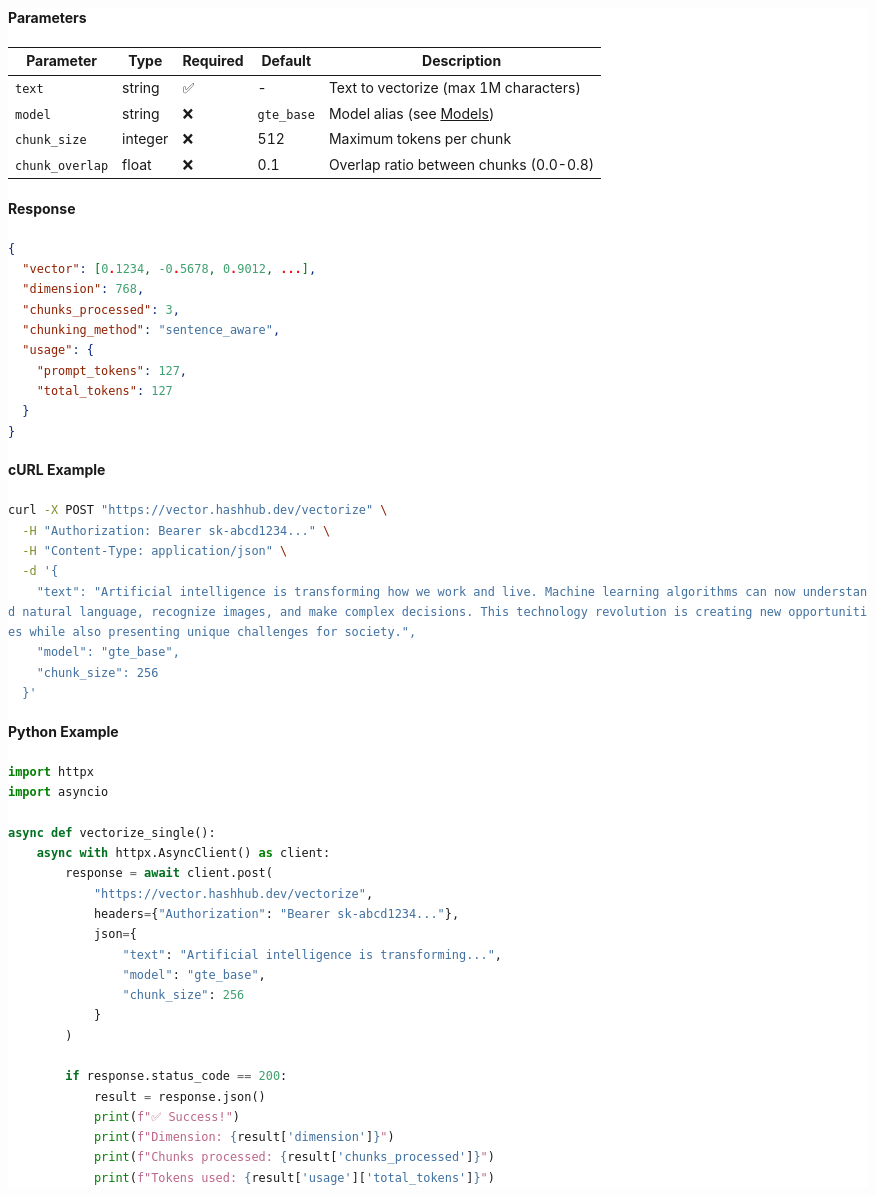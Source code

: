 #### Parameters

| Parameter | Type | Required | Default | Description |
|-----------|------|----------|---------|-------------|
| `text` | string | ✅ | - | Text to vectorize (max 1M characters) |
| `model` | string | ❌ | `gte_base` | Model alias (see [Models](./models.md)) |
| `chunk_size` | integer | ❌ | 512 | Maximum tokens per chunk |
| `chunk_overlap` | float | ❌ | 0.1 | Overlap ratio between chunks (0.0-0.8) |

#### Response

```json
{
  "vector": [0.1234, -0.5678, 0.9012, ...],
  "dimension": 768,
  "chunks_processed": 3,
  "chunking_method": "sentence_aware",
  "usage": {
    "prompt_tokens": 127,
    "total_tokens": 127
  }
}
```

#### cURL Example

```bash
curl -X POST "https://vector.hashhub.dev/vectorize" \
  -H "Authorization: Bearer sk-abcd1234..." \
  -H "Content-Type: application/json" \
  -d '{
    "text": "Artificial intelligence is transforming how we work and live. Machine learning algorithms can now understand natural language, recognize images, and make complex decisions. This technology revolution is creating new opportunities while also presenting unique challenges for society.",
    "model": "gte_base",
    "chunk_size": 256
  }'
```

#### Python Example

```python
import httpx
import asyncio

async def vectorize_single():
    async with httpx.AsyncClient() as client:
        response = await client.post(
            "https://vector.hashhub.dev/vectorize",
            headers={"Authorization": "Bearer sk-abcd1234..."},
            json={
                "text": "Artificial intelligence is transforming...",
                "model": "gte_base",
                "chunk_size": 256
            }
        )
        
        if response.status_code == 200:
            result = response.json()
            print(f"✅ Success!")
            print(f"Dimension: {result['dimension']}")
            print(f"Chunks processed: {result['chunks_processed']}")
            print(f"Tokens used: {result['usage']['total_tokens']}")
```